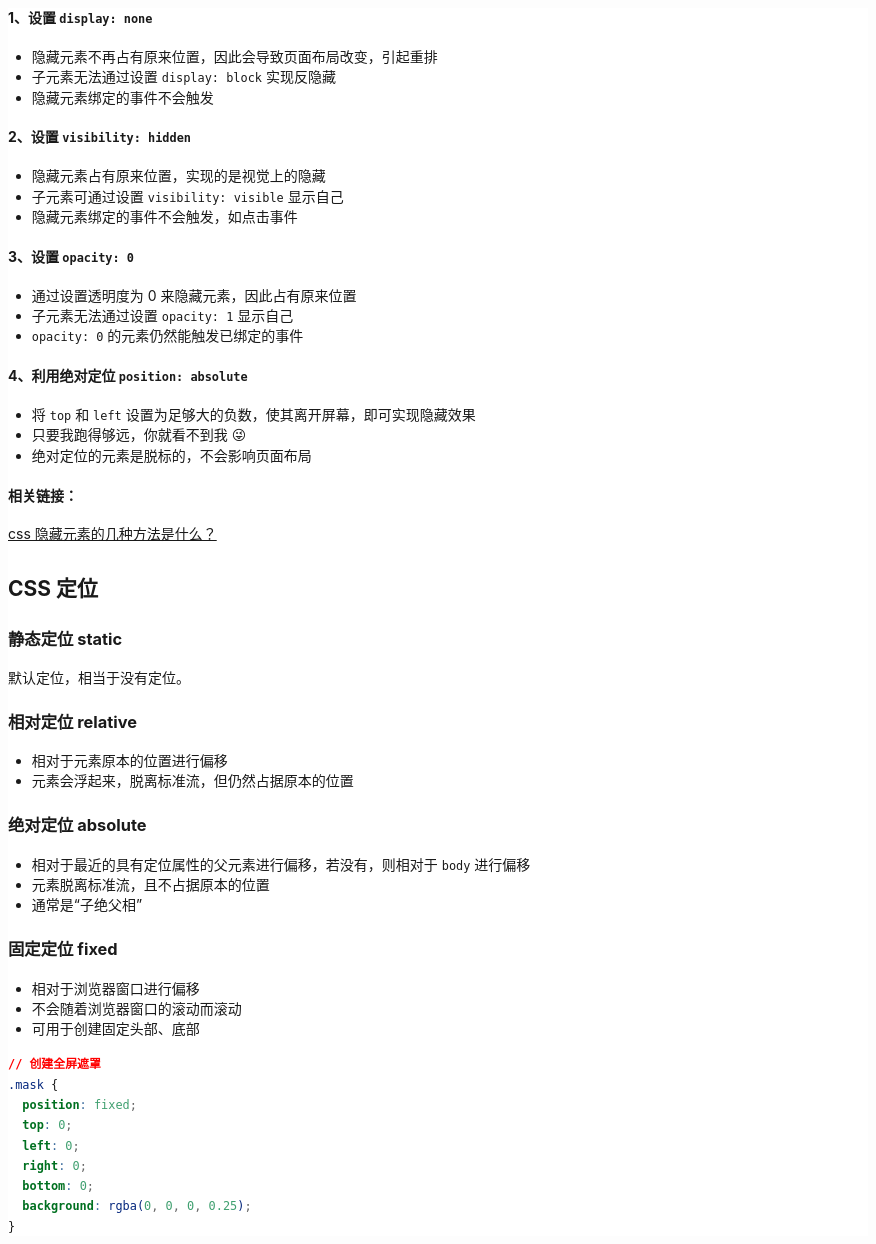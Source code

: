 #### 1、设置 `display: none`

- 隐藏元素不再占有原来位置，因此会导致页面布局改变，引起重排
- 子元素无法通过设置 `display: block` 实现反隐藏
- 隐藏元素绑定的事件不会触发

#### 2、设置 `visibility: hidden`

- 隐藏元素占有原来位置，实现的是视觉上的隐藏
- 子元素可通过设置 `visibility: visible` 显示自己
- 隐藏元素绑定的事件不会触发，如点击事件

#### 3、设置 `opacity: 0`

- 通过设置透明度为 0 来隐藏元素，因此占有原来位置
- 子元素无法通过设置 `opacity: 1` 显示自己
- `opacity: 0` 的元素仍然能触发已绑定的事件

#### 4、利用绝对定位 `position: absolute`

- 将 `top` 和 `left` 设置为足够大的负数，使其离开屏幕，即可实现隐藏效果
- 只要我跑得够远，你就看不到我 :stuck_out_tongue_winking_eye:
- 绝对定位的元素是脱标的，不会影响页面布局

#### 相关链接：

[css 隐藏元素的几种方法是什么？](https://www.html.cn/qa/css3/14720.html)

## CSS 定位

### 静态定位 static

默认定位，相当于没有定位。

### 相对定位 relative

- 相对于元素原本的位置进行偏移
- 元素会浮起来，脱离标准流，但仍然占据原本的位置

### 绝对定位 absolute

- 相对于最近的具有定位属性的父元素进行偏移，若没有，则相对于 `body` 进行偏移
- 元素脱离标准流，且不占据原本的位置
- 通常是“子绝父相”

### 固定定位 fixed

- 相对于浏览器窗口进行偏移
- 不会随着浏览器窗口的滚动而滚动
- 可用于创建固定头部、底部

```css
// 创建全屏遮罩
.mask {
  position: fixed;
  top: 0;
  left: 0;
  right: 0;
  bottom: 0;
  background: rgba(0, 0, 0, 0.25);
}
```
